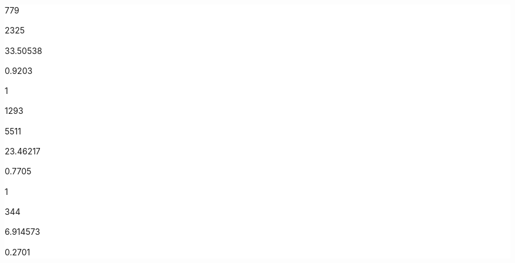 779
</td>

<td style="text-align:right;">

2325
</td>

<td style="text-align:right;">

33.50538
</td>

<td style="text-align:right;">

0.9203
</td>

<td style="text-align:right;">

1
</td>

<td style="text-align:right;">

1293
</td>

<td style="text-align:right;">

5511
</td>

<td style="text-align:right;">

23.46217
</td>

<td style="text-align:right;">

0.7705
</td>

<td style="text-align:right;">

1
</td>

<td style="text-align:right;">

344
</td>

<td style="text-align:right;">

6.914573
</td>

<td style="text-align:right;">

0.2701
</td>
